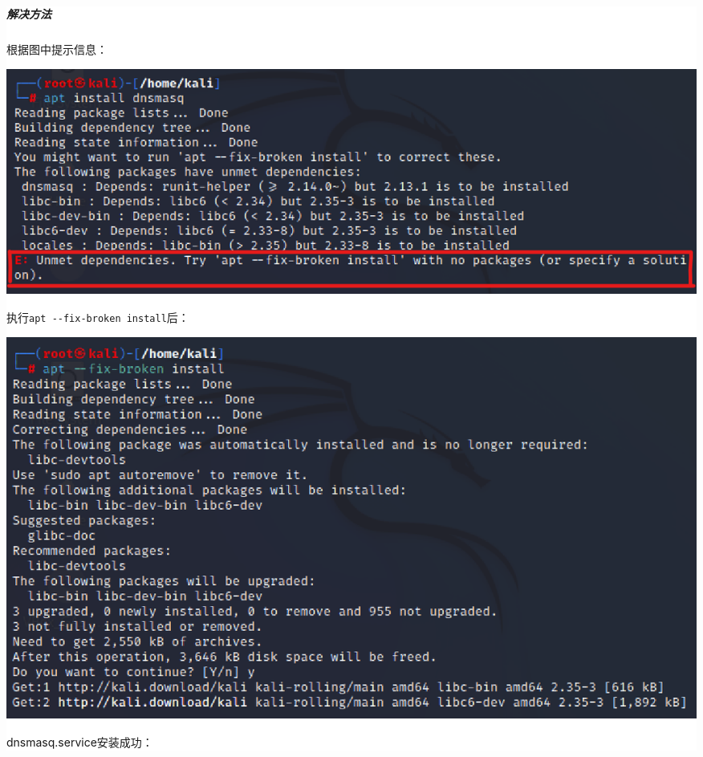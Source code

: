 ##### 解决方法

根据图中提示信息：

![图片加载失败](./image/solve_dnsmasq.png)

执行`apt --fix-broken install`后：

![图片加载失败](./image/solve_1.png)

dnsmasq.service安装成功：

